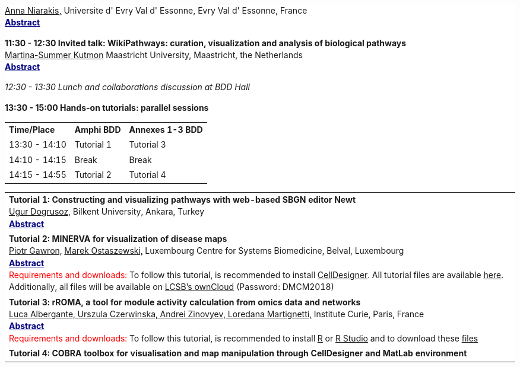 <a href="https://www.researchgate.net/profile/Anna_Niarakis">Anna Niarakis,</a> Universite d' Evry Val d' Essonne, Evry Val d' Essonne, France<br />
<a href="/pages/events/DMCM_2018_Abstracts/Talk_7_Anna_Niarakis_DMCM2018.pdf"><b><font color="Navy"><span style="text-decoration: underline;">Abstract</span></font></b></a></td></tr> 
<tr><td><strong>11:30 - 12:30 Invited talk: WikiPathways: curation, visualization and analysis of biological pathways</strong><br />
<a href="https://www.maastrichtuniversity.nl/martina.kuthttps://www.google.com/search?q=Amphiteathre+BDD&ie=utf-8&oe=utf-8mon">Martina-Summer Kutmon</a> Maastricht University, Maastricht, the Netherlands<br />
<a href ="/pages/events/DMCM_2018_Abstracts/Invited_Talk_1_Martina_Kutmon_etal_DMCM2018.pdf"><b><font color="Navy"><span style="text-decoration: underline;">Abstract</span></font></b></a></td></tr>
</table>

<p><i>12:30 - 13:30 Lunch and collaborations discussion at BDD Hall</i></p>  

<p><strong>13:30 - 15:00 Hands-on tutorials: parallel sessions</strong><br/>
<table>
<tr><td><b>Time/Place</b></td>
<td><b>Amphi BDD</b></td>
<td><b>Annexes 1-3 BDD</b></td></tr>
<tr><td>13:30 - 14:10</td>
<td>Tutorial 1</td>
<td>Tutorial 3</td></tr>
<tr><td>14:10 - 14:15</td>
<td>Break</td>
<td>Break</td></tr>
<tr><td>14:15 - 14:55</td>
<td>Tutorial 2</td>
<td>Tutorial 4</td></tr>
</table></p>

<table>
<tr><td><strong>Tutorial 1: Constructing and visualizing pathways with web-based SBGN editor Newt</strong><br />
<a href="http://www.cs.bilkent.edu.tr/~ugur/">Ugur Dogrusoz,</a> Bilkent University, Ankara, Turkey<br />
<a href="/pages/events/DMCM_2018_Abstracts/Tutorial_1_Newt_Ugur_Dugrosoz_DMCM2018.pdf"><b><font color="Navy"><span style="text-decoration: underline;">Abstract</span></font></b></a></td></tr> 
<tr><td><strong>Tutorial 2: MINERVA for visualization of disease maps</strong><br />
<a href="https://wwwen.uni.lu/lcsb/people/piotr_gawron">Piotr Gawron,</a> 
<a href="https://wwwfr.uni.lu/lcsb/people/marek_ostaszewski">Marek Ostaszewski,</a> Luxembourg Centre for Systems Biomedicine, Belval, Luxembourg<br />
<a href="/pages/events/DMCM_2018_Abstracts/Tutorial_2_MINERVA_Piotr_Gawron_etal_DMCM2018.pdf"><b><font color="Navy"><span style="text-decoration: underline;">Abstract</span></font></b></a><br />
<font color="Red">Requirements and downloads:</font> To follow this tutorial, is recommended to install <a href="http://systems-biology.org/software/celldesigner/celldesigner-44-20140712.html">CellDesigner</a>. All tutorial files are available <a href="http://r3lab.uni.lu/web/minerva-website/examples.html">here</a>. Additionally, all files will be available on <a href="https://owncloud.lcsb.uni.lu/s/0nb8Sf3qyPBrCPe/authenticate">LCSB’s ownCloud</a> (Password: DMCM2018)</td></tr>
<tr><td><strong>Tutorial 3: rROMA, a tool for module activity calculation from omics data and networks</strong><br />
<a href="https://sysbio.curie.fr/people.html">Luca Albergante,</a><a href="https://sysbio.curie.fr/people.html"> Urszula Czerwinska,</a><a href="https://sysbio.curie.fr/people.html"> Andrei Zinovyev,</a><a href="https://sysbio.curie.fr/people.html"> Loredana Martignetti,</a> Institute Curie, Paris, France<br />
<a href="/pages/events/DMCM_2018_Abstracts/Tutorial_3_rROMA_Luca_Albergante_etal_DMCM2018.pdf"><b><font color="Navy"><span style="text-decoration: underline;">Abstract</span></font></b></a><br />
<font color="Red">Requirements and downloads:</font> To follow this tutorial, is recommended to install <a href="https://www.r-project.org">R</a> or <a href="https://www.rstudio.com/">R Studio</a> and to download these <a href="/pages/events/DMCM_2018_Abstracts/Tutorial_3_rROMA_DMCM2018.zip">files </a></td></tr>
<tr><td><strong>Tutorial 4: COBRA toolbox for visualisation and map manipulation through CellDesigner and MatLab environment</strong><br />